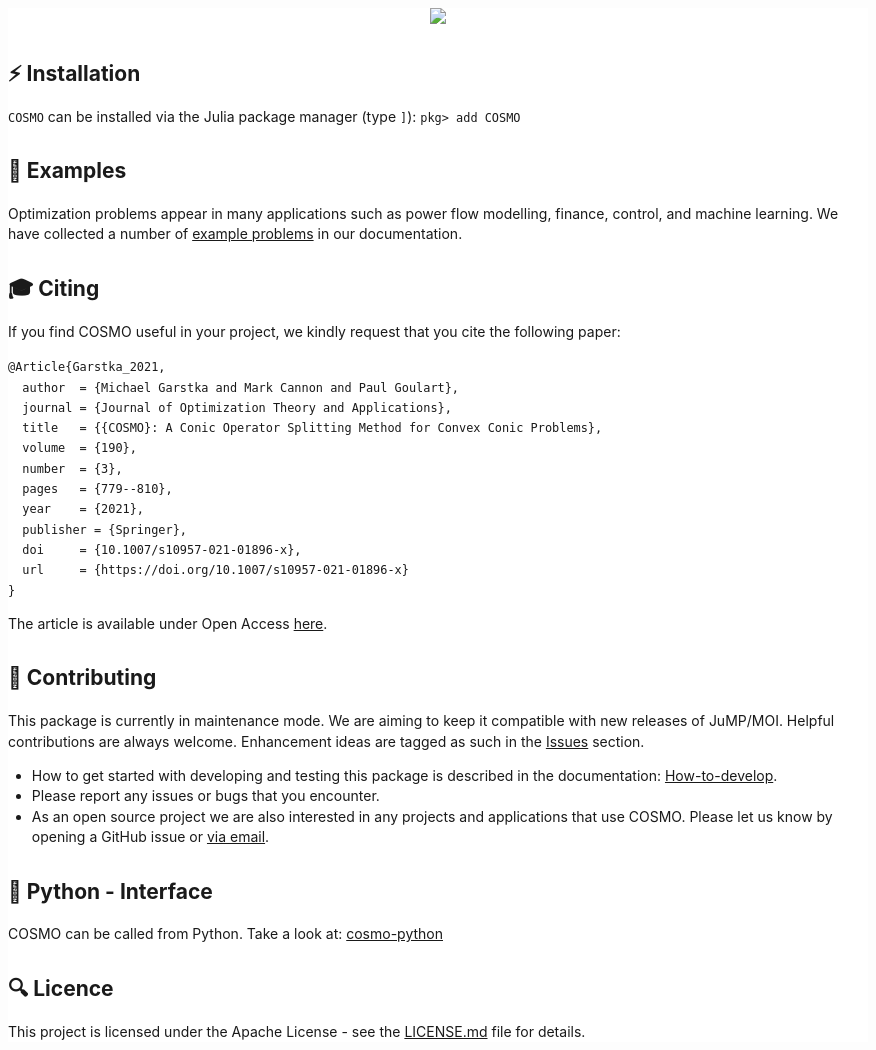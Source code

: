 <div align="center" margin=0px>
  <img src="https://github.com/oxfordcontrol/COSMO.jl/blob/master/docs/src/assets/example_decomposition.gif" width=45%>
</div>

## ⚡️ Installation

`COSMO` can be installed via the Julia package manager (type `]`): `pkg> add COSMO`

## 🧪 Examples
Optimization problems appear in many applications such as power flow modelling, finance, control, and machine learning. We have collected a number of [example problems](https://oxfordcontrol.github.io/COSMO.jl/stable/examples/portfolio_optimisation/) in our documentation.


## 🎓 Citing

If you find COSMO useful in your project, we kindly request that you cite the following paper:
```
@Article{Garstka_2021,
  author  = {Michael Garstka and Mark Cannon and Paul Goulart},
  journal = {Journal of Optimization Theory and Applications},
  title   = {{COSMO}: A Conic Operator Splitting Method for Convex Conic Problems},
  volume  = {190},
  number  = {3},
  pages   = {779--810},
  year    = {2021},
  publisher = {Springer},
  doi     = {10.1007/s10957-021-01896-x},
  url     = {https://doi.org/10.1007/s10957-021-01896-x}
}
```
The article is available under Open Access [here](https://link.springer.com/article/10.1007/s10957-021-01896-x).

## 🤝 Contributing
This package is currently in maintenance mode. We are aiming to keep it compatible with new releases of JuMP/MOI. Helpful contributions are always welcome. Enhancement ideas are tagged as such in the [Issues](https://github.com/oxfordcontrol/ossdp/issues) section.
- How to get started with developing and testing this package is described in the documentation: [How-to-develop](https://oxfordcontrol.github.io/COSMO.jl/dev/contributing/#How-to-develop).
- Please report any issues or bugs that you encounter.
- As an open source project we are also interested in any projects and applications that use COSMO. Please let us know by opening a GitHub issue or [via email](https://migarstka.github.io/).

## 🐍 Python - Interface

COSMO can be called from Python. Take a look at: [cosmo-python](https://github.com/oxfordcontrol/cosmo-python)

## 🔍 Licence 

This project is licensed under the Apache License - see the [LICENSE.md](https://github.com/oxfordcontrol/COSMO.jl/blob/master/LICENSE.md) file for details.
